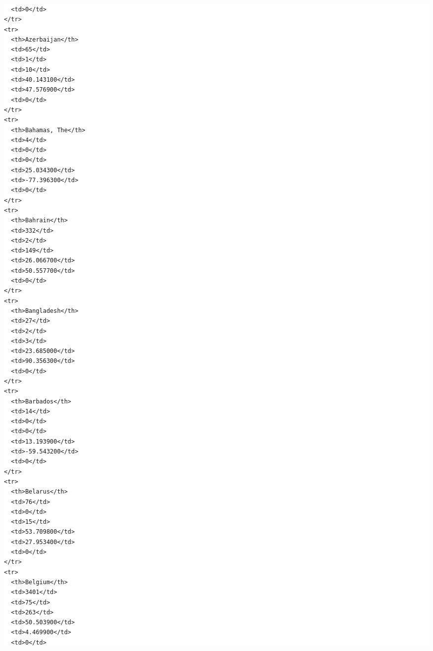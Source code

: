       <td>0</td>
    </tr>
    <tr>
      <th>Azerbaijan</th>
      <td>65</td>
      <td>1</td>
      <td>10</td>
      <td>40.143100</td>
      <td>47.576900</td>
      <td>0</td>
    </tr>
    <tr>
      <th>Bahamas, The</th>
      <td>4</td>
      <td>0</td>
      <td>0</td>
      <td>25.034300</td>
      <td>-77.396300</td>
      <td>0</td>
    </tr>
    <tr>
      <th>Bahrain</th>
      <td>332</td>
      <td>2</td>
      <td>149</td>
      <td>26.066700</td>
      <td>50.557700</td>
      <td>0</td>
    </tr>
    <tr>
      <th>Bangladesh</th>
      <td>27</td>
      <td>2</td>
      <td>3</td>
      <td>23.685000</td>
      <td>90.356300</td>
      <td>0</td>
    </tr>
    <tr>
      <th>Barbados</th>
      <td>14</td>
      <td>0</td>
      <td>0</td>
      <td>13.193900</td>
      <td>-59.543200</td>
      <td>0</td>
    </tr>
    <tr>
      <th>Belarus</th>
      <td>76</td>
      <td>0</td>
      <td>15</td>
      <td>53.709800</td>
      <td>27.953400</td>
      <td>0</td>
    </tr>
    <tr>
      <th>Belgium</th>
      <td>3401</td>
      <td>75</td>
      <td>263</td>
      <td>50.503900</td>
      <td>4.469900</td>
      <td>0</td>